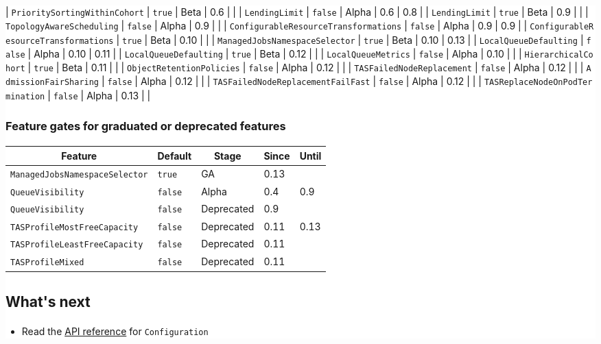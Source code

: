 | `PrioritySortingWithinCohort`         | `true`  | Beta  | 0.6   |       |
| `LendingLimit`                        | `false` | Alpha | 0.6   | 0.8   |
| `LendingLimit`                        | `true`  | Beta  | 0.9   |       |
| `TopologyAwareScheduling`             | `false` | Alpha | 0.9   |       |
| `ConfigurableResourceTransformations` | `false` | Alpha | 0.9   | 0.9   |
| `ConfigurableResourceTransformations` | `true`  | Beta  | 0.10  |       |
| `ManagedJobsNamespaceSelector`        | `true`  | Beta  | 0.10  | 0.13  |
| `LocalQueueDefaulting`                | `false` | Alpha | 0.10  | 0.11  |
| `LocalQueueDefaulting`                | `true`  | Beta  | 0.12  |       |
| `LocalQueueMetrics`                   | `false` | Alpha | 0.10  |       |
| `HierarchicalCohort`                  | `true`  | Beta  | 0.11  |       |
| `ObjectRetentionPolicies`             | `false` | Alpha | 0.12  |       |
| `TASFailedNodeReplacement`            | `false` | Alpha | 0.12  |       |
| `AdmissionFairSharing`                | `false` | Alpha | 0.12  |       |
| `TASFailedNodeReplacementFailFast`    | `false` | Alpha | 0.12  |       |
| `TASReplaceNodeOnPodTermination`      | `false` | Alpha | 0.13  |       |

### Feature gates for graduated or deprecated features

| Feature                           | Default | Stage      | Since | Until |
| --------------------------------- | ------- | ---------- | ----- | ----- |
| `ManagedJobsNamespaceSelector`    | `true`  | GA         | 0.13  |       |
| `QueueVisibility`                 | `false` | Alpha      | 0.4   | 0.9   |
| `QueueVisibility`                 | `false` | Deprecated | 0.9   |       |
| `TASProfileMostFreeCapacity`      | `false` | Deprecated | 0.11  | 0.13  |
| `TASProfileLeastFreeCapacity`     | `false` | Deprecated | 0.11  |       |
| `TASProfileMixed`                 | `false` | Deprecated | 0.11  |       |

## What's next

- Read the [API reference](/docs/reference/kueue-config.v1beta1/#Configuration) for  `Configuration`
